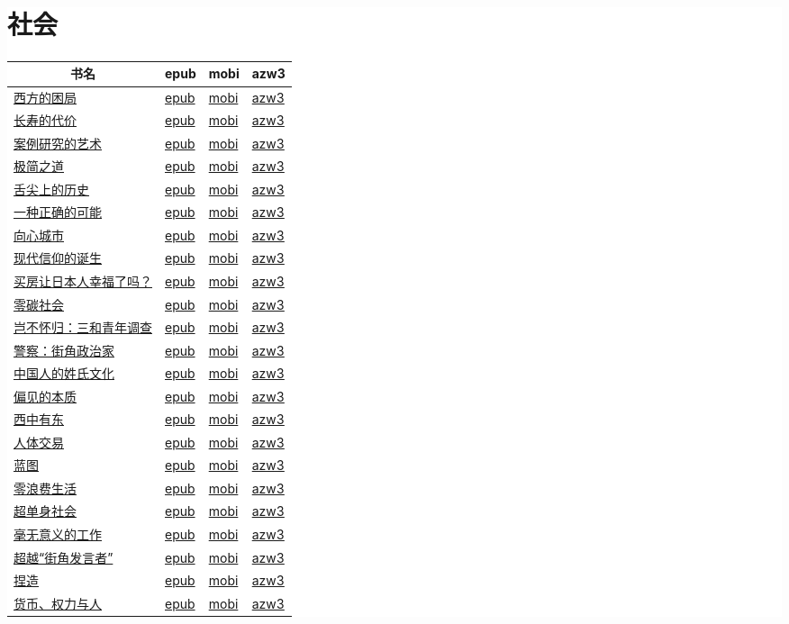# 社会

| 书名 | epub | mobi | azw3 |
| --- | --- | --- | --- |
| [西方的困局](http://ct.dalanmei.com/f/31084289-771246400-e913d3) | [epub](http://ct.dalanmei.com/f/31084289-771246400-e913d3) | [mobi](http://ct.dalanmei.com/f/31084289-771231120-4a274b) | [azw3](http://ct.dalanmei.com/f/31084289-771236228-643c10) |
| [长寿的代价](http://ct.dalanmei.com/f/31084289-771246414-f4fc57) | [epub](http://ct.dalanmei.com/f/31084289-771246414-f4fc57) | [mobi](http://ct.dalanmei.com/f/31084289-771231142-558f7d) | [azw3](http://ct.dalanmei.com/f/31084289-771236242-257b54) |
| [案例研究的艺术](http://ct.dalanmei.com/f/31084289-771246637-d66e24) | [epub](http://ct.dalanmei.com/f/31084289-771246637-d66e24) | [mobi](http://ct.dalanmei.com/f/31084289-771231187-713f3a) | [azw3](http://ct.dalanmei.com/f/31084289-771236268-663f81) |
| [极简之道](http://ct.dalanmei.com/f/31084289-771246656-b11857) | [epub](http://ct.dalanmei.com/f/31084289-771246656-b11857) | [mobi](http://ct.dalanmei.com/f/31084289-771231245-e6d7f0) | [azw3](http://ct.dalanmei.com/f/31084289-771236300-81cfb3) |
| [舌尖上的历史](http://ct.dalanmei.com/f/31084289-771246675-37947a) | [epub](http://ct.dalanmei.com/f/31084289-771246675-37947a) | [mobi](http://ct.dalanmei.com/f/31084289-771231274-8b57c0) | [azw3](http://ct.dalanmei.com/f/31084289-771236323-3c6848) |
| [一种正确的可能](http://ct.dalanmei.com/f/31084289-771246682-762ab0) | [epub](http://ct.dalanmei.com/f/31084289-771246682-762ab0) | [mobi](http://ct.dalanmei.com/f/31084289-771231282-93acbf) | [azw3](http://ct.dalanmei.com/f/31084289-771236329-53514f) |
| [向心城市](http://ct.dalanmei.com/f/31084289-771246733-23d760) | [epub](http://ct.dalanmei.com/f/31084289-771246733-23d760) | [mobi](http://ct.dalanmei.com/f/31084289-771231387-010397) | [azw3](http://ct.dalanmei.com/f/31084289-771236426-bcbe09) |
| [现代信仰的诞生](http://ct.dalanmei.com/f/31084289-771246759-c3d472) | [epub](http://ct.dalanmei.com/f/31084289-771246759-c3d472) | [mobi](http://ct.dalanmei.com/f/31084289-771231483-20a8da) | [azw3](http://ct.dalanmei.com/f/31084289-771236456-1979f8) |
| [买房让日本人幸福了吗？](http://ct.dalanmei.com/f/31084289-771246838-b882ec) | [epub](http://ct.dalanmei.com/f/31084289-771246838-b882ec) | [mobi](http://ct.dalanmei.com/f/31084289-771231602-4fb403) | [azw3](http://ct.dalanmei.com/f/31084289-771236537-6772b4) |
| [零碳社会](http://ct.dalanmei.com/f/31084289-771247014-2fe6c4) | [epub](http://ct.dalanmei.com/f/31084289-771247014-2fe6c4) | [mobi](http://ct.dalanmei.com/f/31084289-771231883-2e95b2) | [azw3](http://ct.dalanmei.com/f/31084289-771236707-808d21) |
| [岂不怀归：三和青年调查](http://ct.dalanmei.com/f/31084289-771247257-e46e1b) | [epub](http://ct.dalanmei.com/f/31084289-771247257-e46e1b) | [mobi](http://ct.dalanmei.com/f/31084289-771232197-476470) | [azw3](http://ct.dalanmei.com/f/31084289-771240279-7ff9fb) |
| [警察：街角政治家](http://ct.dalanmei.com/f/31084289-771247259-17f42b) | [epub](http://ct.dalanmei.com/f/31084289-771247259-17f42b) | [mobi](http://ct.dalanmei.com/f/31084289-771232199-c51914) | [azw3](http://ct.dalanmei.com/f/31084289-771240281-6a5554) |
| [中国人的姓氏文化](http://ct.dalanmei.com/f/31084289-771247326-07fb47) | [epub](http://ct.dalanmei.com/f/31084289-771247326-07fb47) | [mobi](http://ct.dalanmei.com/f/31084289-771232385-1ae7e7) | [azw3](http://ct.dalanmei.com/f/31084289-771240343-81a6c3) |
| [偏见的本质](http://ct.dalanmei.com/f/31084289-771240388-c38756) | [epub](http://ct.dalanmei.com/f/31084289-771240388-c38756) | [mobi](http://ct.dalanmei.com/f/31084289-771228429-8d6008) | [azw3](http://ct.dalanmei.com/f/31084289-771232431-c797a2) |
| [西中有东](http://ct.dalanmei.com/f/31084289-771240555-a46b64) | [epub](http://ct.dalanmei.com/f/31084289-771240555-a46b64) | [mobi](http://ct.dalanmei.com/f/31084289-771228747-125b03) | [azw3](http://ct.dalanmei.com/f/31084289-771232576-4af345) |
| [人体交易](http://ct.dalanmei.com/f/31084289-771240646-e2186a) | [epub](http://ct.dalanmei.com/f/31084289-771240646-e2186a) | [mobi](http://ct.dalanmei.com/f/31084289-771228859-32c93f) | [azw3](http://ct.dalanmei.com/f/31084289-771232655-6d1828) |
| [蓝图](http://ct.dalanmei.com/f/31084289-771240688-d2f222) | [epub](http://ct.dalanmei.com/f/31084289-771240688-d2f222) | [mobi](http://ct.dalanmei.com/f/31084289-771228928-059996) | [azw3](http://ct.dalanmei.com/f/31084289-771232706-469b32) |
| [零浪费生活](http://ct.dalanmei.com/f/31084289-771240767-227dc4) | [epub](http://ct.dalanmei.com/f/31084289-771240767-227dc4) | [mobi](http://ct.dalanmei.com/f/31084289-771229116-58930f) | [azw3](http://ct.dalanmei.com/f/31084289-771232795-cd5f05) |
| [超单身社会](http://ct.dalanmei.com/f/31084289-771240784-9b0386) | [epub](http://ct.dalanmei.com/f/31084289-771240784-9b0386) | [mobi](http://ct.dalanmei.com/f/31084289-771229134-360c44) | [azw3](http://ct.dalanmei.com/f/31084289-771232808-874991) |
| [毫无意义的工作](http://ct.dalanmei.com/f/31084289-771240791-13d737) | [epub](http://ct.dalanmei.com/f/31084289-771240791-13d737) | [mobi](http://ct.dalanmei.com/f/31084289-771229142-9fd9fa) | [azw3](http://ct.dalanmei.com/f/31084289-771232815-348e30) |
| [超越“街角发言者”](http://ct.dalanmei.com/f/31084289-771240800-92428f) | [epub](http://ct.dalanmei.com/f/31084289-771240800-92428f) | [mobi](http://ct.dalanmei.com/f/31084289-771229152-18177d) | [azw3](http://ct.dalanmei.com/f/31084289-771232823-498ea9) |
| [捏造](http://ct.dalanmei.com/f/31084289-771240910-b7d5a3) | [epub](http://ct.dalanmei.com/f/31084289-771240910-b7d5a3) | [mobi](http://ct.dalanmei.com/f/31084289-771229265-43b99e) | [azw3](http://ct.dalanmei.com/f/31084289-771232936-69360e) |
| [货币、权力与人](http://ct.dalanmei.com/f/31084289-771240964-7d31c4) | [epub](http://ct.dalanmei.com/f/31084289-771240964-7d31c4) | [mobi](http://ct.dalanmei.com/f/31084289-771229372-5b55ee) | [azw3](http://ct.dalanmei.com/f/31084289-771233008-d8ee31) |